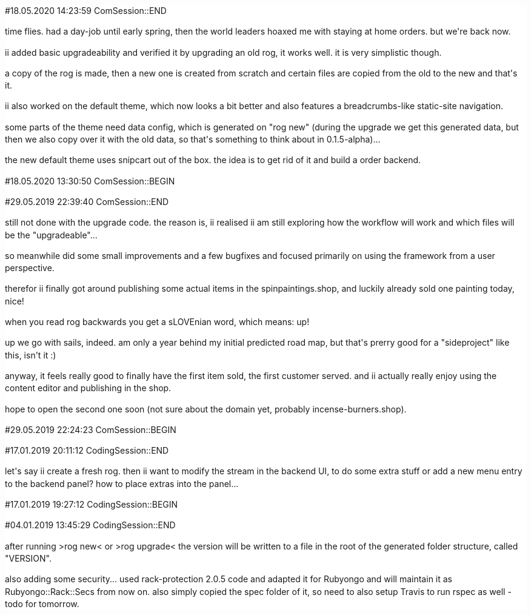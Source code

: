 #18.05.2020 14:23:59 ComSession::END

time flies. had a day-job until early spring, then the world leaders hoaxed me with staying at home orders. but we're back now.

ii added basic upgradeability and verified it by upgrading an old rog, it works well. it is very simplistic though.

a copy of the rog is made, then a new one is created from scratch and certain files are copied from the old to the new and that's it.

ii also worked on the default theme, which now looks a bit better and also features a breadcrumbs-like static-site navigation.

some parts of the theme need data config, which is generated on "rog new" (during the upgrade we get this generated data, but then we also copy over it with the old data, so that's something to think about in 0.1.5-alpha)...

the new default theme uses snipcart out of the box. the idea is to get rid of it and build a order backend.

#18.05.2020 13:30:50 ComSession::BEGIN

#29.05.2019 22:39:40 ComSession::END

still not done with the upgrade code. the reason is, ii realised ii am still exploring how the workflow will work and which files will be the "upgradeable"...

so meanwhile did some small improvements and a few bugfixes and focused primarily on using the framework from a user perspective.

therefor ii finally got around publishing some actual items in the spinpaintings.shop, and luckily already sold one painting today, nice!

when you read rog backwards you get a sLOVEnian word, which means: up!

up we go with sails, indeed. am only a year behind my initial predicted road map, but that's prerry good for a "sideproject" like this, isn't it :)

anyway, it feels really good to finally have the first item sold, the first customer served. and ii actually really enjoy using the content editor and publishing in the shop.

hope to open the second one soon (not sure about the domain yet, probably incense-burners.shop).

#29.05.2019 22:24:23 ComSession::BEGIN

#17.01.2019 20:11:12 CodingSession::END

let's say ii create a fresh rog. then ii want to modify the stream in the backend UI, to do some extra stuff or add a new menu entry to the backend panel? how to place extras into the panel...

#17.01.2019 19:27:12 CodingSession::BEGIN

#04.01.2019 13:45:29 CodingSession::END

after running >rog new< or >rog upgrade< the version will be written to a file in the root of the generated folder structure, called "VERSION".

also adding some security... used rack-protection 2.0.5 code and adapted it for Rubyongo and will maintain it as Rubyongo::Rack::Secs from now on. also simply copied the spec folder of it, so need to also setup Travis to run rspec as well - todo for tomorrow.
